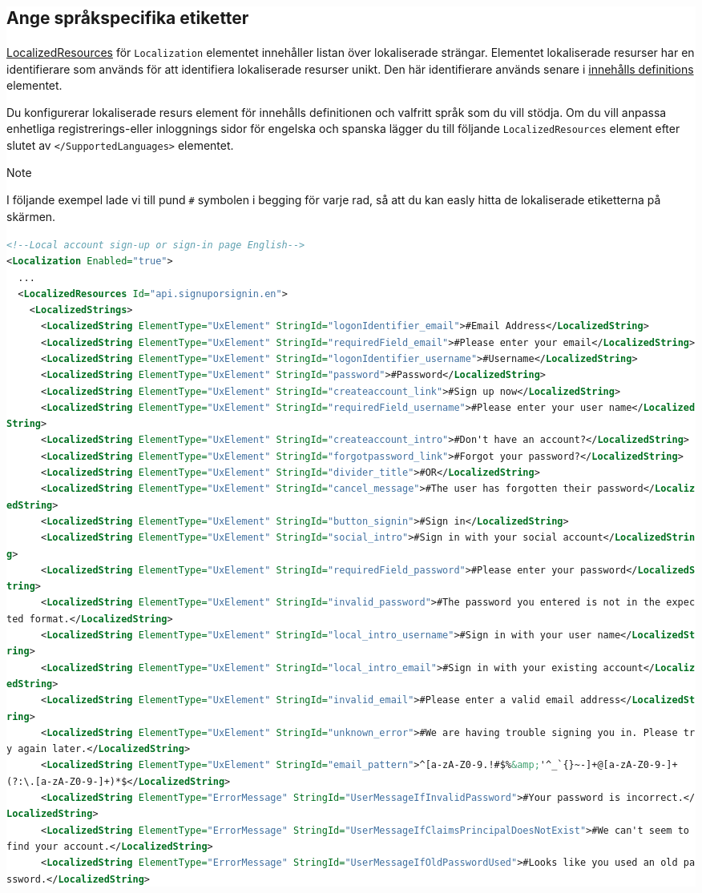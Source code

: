 ## <a name="provide-language-specific-labels"></a>Ange språkspecifika etiketter

[LocalizedResources](localization.md#localizedresources) för `Localization` elementet innehåller listan över lokaliserade strängar. Elementet lokaliserade resurser har en identifierare som används för att identifiera lokaliserade resurser unikt. Den här identifierare används senare i [innehålls definitions](contentdefinitions.md) elementet.

Du konfigurerar lokaliserade resurs element för innehålls definitionen och valfritt språk som du vill stödja. Om du vill anpassa enhetliga registrerings-eller inloggnings sidor för engelska och spanska lägger du till följande `LocalizedResources` element efter slutet av `</SupportedLanguages>` elementet.

> [!NOTE]
> I följande exempel lade vi till pund `#` symbolen i begging för varje rad, så att du kan easly hitta de lokaliserade etiketterna på skärmen.

```xml
<!--Local account sign-up or sign-in page English-->
<Localization Enabled="true">
  ...
  <LocalizedResources Id="api.signuporsignin.en">
    <LocalizedStrings>
      <LocalizedString ElementType="UxElement" StringId="logonIdentifier_email">#Email Address</LocalizedString>
      <LocalizedString ElementType="UxElement" StringId="requiredField_email">#Please enter your email</LocalizedString>
      <LocalizedString ElementType="UxElement" StringId="logonIdentifier_username">#Username</LocalizedString>
      <LocalizedString ElementType="UxElement" StringId="password">#Password</LocalizedString>
      <LocalizedString ElementType="UxElement" StringId="createaccount_link">#Sign up now</LocalizedString>
      <LocalizedString ElementType="UxElement" StringId="requiredField_username">#Please enter your user name</LocalizedString>
      <LocalizedString ElementType="UxElement" StringId="createaccount_intro">#Don't have an account?</LocalizedString>
      <LocalizedString ElementType="UxElement" StringId="forgotpassword_link">#Forgot your password?</LocalizedString>
      <LocalizedString ElementType="UxElement" StringId="divider_title">#OR</LocalizedString>
      <LocalizedString ElementType="UxElement" StringId="cancel_message">#The user has forgotten their password</LocalizedString>
      <LocalizedString ElementType="UxElement" StringId="button_signin">#Sign in</LocalizedString>
      <LocalizedString ElementType="UxElement" StringId="social_intro">#Sign in with your social account</LocalizedString>
      <LocalizedString ElementType="UxElement" StringId="requiredField_password">#Please enter your password</LocalizedString>
      <LocalizedString ElementType="UxElement" StringId="invalid_password">#The password you entered is not in the expected format.</LocalizedString>
      <LocalizedString ElementType="UxElement" StringId="local_intro_username">#Sign in with your user name</LocalizedString>
      <LocalizedString ElementType="UxElement" StringId="local_intro_email">#Sign in with your existing account</LocalizedString>
      <LocalizedString ElementType="UxElement" StringId="invalid_email">#Please enter a valid email address</LocalizedString>
      <LocalizedString ElementType="UxElement" StringId="unknown_error">#We are having trouble signing you in. Please try again later.</LocalizedString>
      <LocalizedString ElementType="UxElement" StringId="email_pattern">^[a-zA-Z0-9.!#$%&amp;'^_`{}~-]+@[a-zA-Z0-9-]+(?:\.[a-zA-Z0-9-]+)*$</LocalizedString>
      <LocalizedString ElementType="ErrorMessage" StringId="UserMessageIfInvalidPassword">#Your password is incorrect.</LocalizedString>
      <LocalizedString ElementType="ErrorMessage" StringId="UserMessageIfClaimsPrincipalDoesNotExist">#We can't seem to find your account.</LocalizedString>
      <LocalizedString ElementType="ErrorMessage" StringId="UserMessageIfOldPasswordUsed">#Looks like you used an old password.</LocalizedString>
```